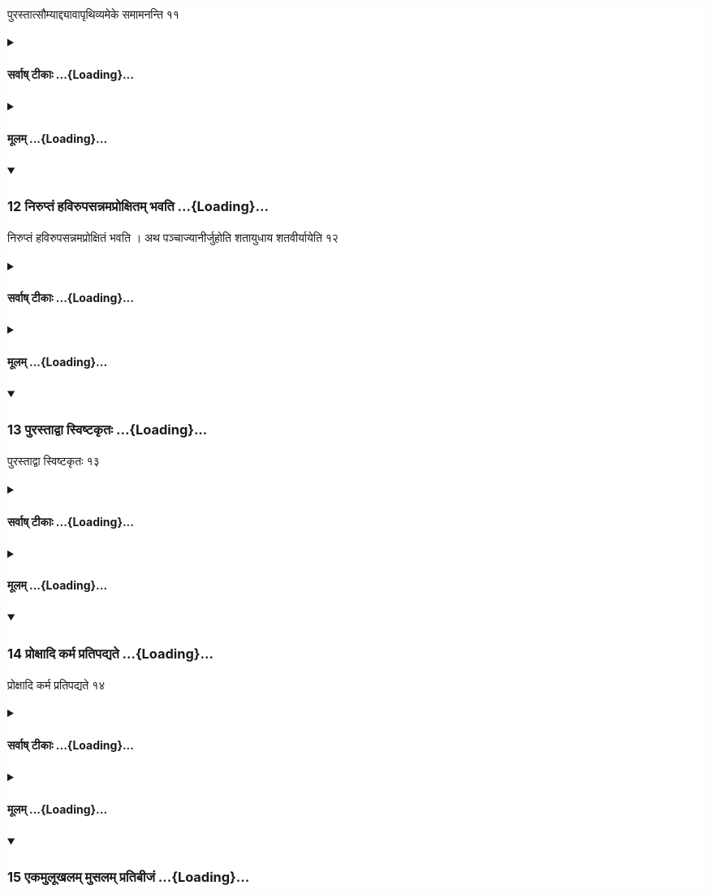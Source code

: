 पुरस्तात्सौम्याद्द्यावापृथिव्यमेके समामनन्ति ११
</details>
</div>
<div class="js_include collapsed" newlevelforh1="4" title="सर्वाष् टीकाः" unfilled url="/vedAH_yajuH/taittirIyam/sUtram/ApastambaH/shrautam/sarvASh_TIkAH/06/29/11_purastAtsaumyAddyAvApRthivyameke_samAmananti.md">
<details><summary><h4>सर्वाष् टीकाः ...{Loading}...</h4></summary></details>
</div>
<div class="js_include collapsed" newlevelforh1="4" title="मूलम्" unfilled url="/vedAH_yajuH/taittirIyam/sUtram/ApastambaH/shrautam/mUlam/06/29/11_purastAtsaumyAddyAvApRthivyameke_samAmananti.md">
<details><summary><h4>मूलम् ...{Loading}...</h4></summary></details>
</div>
<div class="js_include" includetitle="true" newlevelforh1="3" unfilled url="/vedAH_yajuH/taittirIyam/sUtram/ApastambaH/shrautam/vishvAsa-prastutiH/06/29/12_niruptaM_havirupasannamaproxitam_bhavati.md">
<details open><summary><h3>12 निरुप्तं हविरुपसन्नमप्रोक्षितम् भवति ...{Loading}...</h3></summary>

निरुप्तं हविरुपसन्नमप्रोक्षितं भवति । अथ पञ्चाज्यानीर्जुहोति शतायुधाय शतवीर्यायेति १२
</details>
</div>
<div class="js_include collapsed" newlevelforh1="4" title="सर्वाष् टीकाः" unfilled url="/vedAH_yajuH/taittirIyam/sUtram/ApastambaH/shrautam/sarvASh_TIkAH/06/29/12_niruptaM_havirupasannamaproxitam_bhavati.md">
<details><summary><h4>सर्वाष् टीकाः ...{Loading}...</h4></summary></details>
</div>
<div class="js_include collapsed" newlevelforh1="4" title="मूलम्" unfilled url="/vedAH_yajuH/taittirIyam/sUtram/ApastambaH/shrautam/mUlam/06/29/12_niruptaM_havirupasannamaproxitam_bhavati.md">
<details><summary><h4>मूलम् ...{Loading}...</h4></summary></details>
</div>
<div class="js_include" includetitle="true" newlevelforh1="3" unfilled url="/vedAH_yajuH/taittirIyam/sUtram/ApastambaH/shrautam/vishvAsa-prastutiH/06/29/13_purastAdvA_sviShTakRtaH.md">
<details open><summary><h3>13 पुरस्ताद्वा स्विष्टकृतः ...{Loading}...</h3></summary>

पुरस्ताद्वा स्विष्टकृतः १३
</details>
</div>
<div class="js_include collapsed" newlevelforh1="4" title="सर्वाष् टीकाः" unfilled url="/vedAH_yajuH/taittirIyam/sUtram/ApastambaH/shrautam/sarvASh_TIkAH/06/29/13_purastAdvA_sviShTakRtaH.md">
<details><summary><h4>सर्वाष् टीकाः ...{Loading}...</h4></summary></details>
</div>
<div class="js_include collapsed" newlevelforh1="4" title="मूलम्" unfilled url="/vedAH_yajuH/taittirIyam/sUtram/ApastambaH/shrautam/mUlam/06/29/13_purastAdvA_sviShTakRtaH.md">
<details><summary><h4>मूलम् ...{Loading}...</h4></summary></details>
</div>
<div class="js_include" includetitle="true" newlevelforh1="3" unfilled url="/vedAH_yajuH/taittirIyam/sUtram/ApastambaH/shrautam/vishvAsa-prastutiH/06/29/14_proxAdi_karma_pratipadyate.md">
<details open><summary><h3>14 प्रोक्षादि कर्म प्रतिपद्यते ...{Loading}...</h3></summary>

प्रोक्षादि कर्म प्रतिपद्यते १४
</details>
</div>
<div class="js_include collapsed" newlevelforh1="4" title="सर्वाष् टीकाः" unfilled url="/vedAH_yajuH/taittirIyam/sUtram/ApastambaH/shrautam/sarvASh_TIkAH/06/29/14_proxAdi_karma_pratipadyate.md">
<details><summary><h4>सर्वाष् टीकाः ...{Loading}...</h4></summary></details>
</div>
<div class="js_include collapsed" newlevelforh1="4" title="मूलम्" unfilled url="/vedAH_yajuH/taittirIyam/sUtram/ApastambaH/shrautam/mUlam/06/29/14_proxAdi_karma_pratipadyate.md">
<details><summary><h4>मूलम् ...{Loading}...</h4></summary></details>
</div>
<div class="js_include" includetitle="true" newlevelforh1="3" unfilled url="/vedAH_yajuH/taittirIyam/sUtram/ApastambaH/shrautam/vishvAsa-prastutiH/06/29/15_ekamulUkhalam_musalam_pratibIjaM.md">
<details open><summary><h3>15 एकमुलूखलम् मुसलम् प्रतिबीजं ...{Loading}...</h3></summary>
